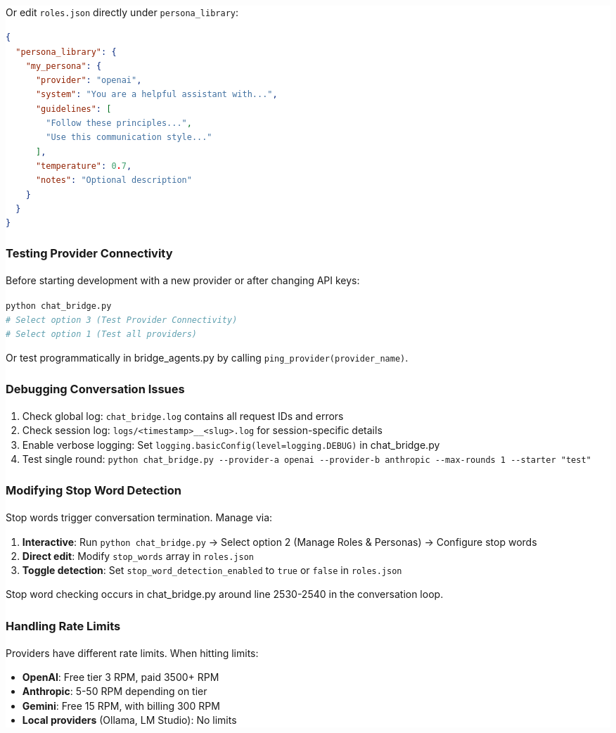 Or edit `roles.json` directly under `persona_library`:

```json
{
  "persona_library": {
    "my_persona": {
      "provider": "openai",
      "system": "You are a helpful assistant with...",
      "guidelines": [
        "Follow these principles...",
        "Use this communication style..."
      ],
      "temperature": 0.7,
      "notes": "Optional description"
    }
  }
}
```

### Testing Provider Connectivity

Before starting development with a new provider or after changing API keys:

```bash
python chat_bridge.py
# Select option 3 (Test Provider Connectivity)
# Select option 1 (Test all providers)
```

Or test programmatically in bridge_agents.py by calling `ping_provider(provider_name)`.

### Debugging Conversation Issues

1. Check global log: `chat_bridge.log` contains all request IDs and errors
2. Check session log: `logs/<timestamp>__<slug>.log` for session-specific details
3. Enable verbose logging: Set `logging.basicConfig(level=logging.DEBUG)` in chat_bridge.py
4. Test single round: `python chat_bridge.py --provider-a openai --provider-b anthropic --max-rounds 1 --starter "test"`

### Modifying Stop Word Detection

Stop words trigger conversation termination. Manage via:

1. **Interactive**: Run `python chat_bridge.py` → Select option 2 (Manage Roles & Personas) → Configure stop words
2. **Direct edit**: Modify `stop_words` array in `roles.json`
3. **Toggle detection**: Set `stop_word_detection_enabled` to `true` or `false` in `roles.json`

Stop word checking occurs in chat_bridge.py around line 2530-2540 in the conversation loop.

### Handling Rate Limits

Providers have different rate limits. When hitting limits:
- **OpenAI**: Free tier 3 RPM, paid 3500+ RPM
- **Anthropic**: 5-50 RPM depending on tier
- **Gemini**: Free 15 RPM, with billing 300 RPM
- **Local providers** (Ollama, LM Studio): No limits
